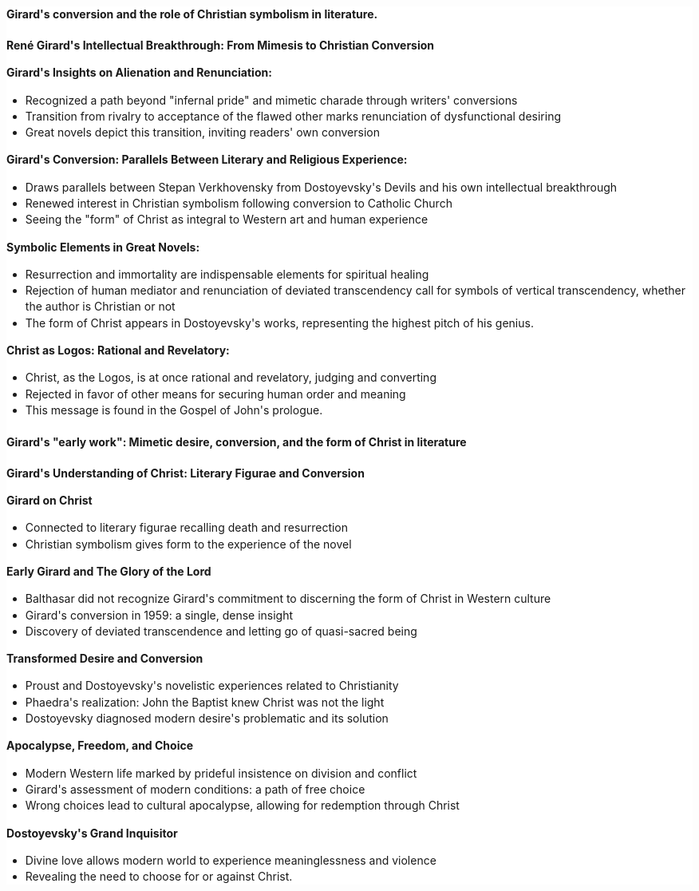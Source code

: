 
#### Girard's conversion and the role of Christian symbolism in literature.

**René Girard's Intellectual Breakthrough: From Mimesis to Christian Conversion**

**Girard's Insights on Alienation and Renunciation:**
- Recognized a path beyond "infernal pride" and mimetic charade through writers' conversions
- Transition from rivalry to acceptance of the flawed other marks renunciation of dysfunctional desiring
- Great novels depict this transition, inviting readers' own conversion

**Girard's Conversion: Parallels Between Literary and Religious Experience:**
- Draws parallels between Stepan Verkhovensky from Dostoyevsky's Devils and his own intellectual breakthrough
- Renewed interest in Christian symbolism following conversion to Catholic Church
- Seeing the "form" of Christ as integral to Western art and human experience

**Symbolic Elements in Great Novels:**
- Resurrection and immortality are indispensable elements for spiritual healing
- Rejection of human mediator and renunciation of deviated transcendency call for symbols of vertical transcendency, whether the author is Christian or not
- The form of Christ appears in Dostoyevsky's works, representing the highest pitch of his genius.

**Christ as Logos: Rational and Revelatory:**
- Christ, as the Logos, is at once rational and revelatory, judging and converting
- Rejected in favor of other means for securing human order and meaning
- This message is found in the Gospel of John's prologue.


#### Girard's "early work": Mimetic desire, conversion, and the form of Christ in literature

**Girard's Understanding of Christ: Literary Figurae and Conversion**

**Girard on Christ**
- Connected to literary figurae recalling death and resurrection
- Christian symbolism gives form to the experience of the novel

**Early Girard and The Glory of the Lord**
- Balthasar did not recognize Girard's commitment to discerning the form of Christ in Western culture
- Girard's conversion in 1959: a single, dense insight
- Discovery of deviated transcendence and letting go of quasi-sacred being

**Transformed Desire and Conversion**
- Proust and Dostoyevsky's novelistic experiences related to Christianity
- Phaedra's realization: John the Baptist knew Christ was not the light
- Dostoyevsky diagnosed modern desire's problematic and its solution

**Apocalypse, Freedom, and Choice**
- Modern Western life marked by prideful insistence on division and conflict
- Girard's assessment of modern conditions: a path of free choice
- Wrong choices lead to cultural apocalypse, allowing for redemption through Christ

**Dostoyevsky's Grand Inquisitor**
- Divine love allows modern world to experience meaninglessness and violence
- Revealing the need to choose for or against Christ.
